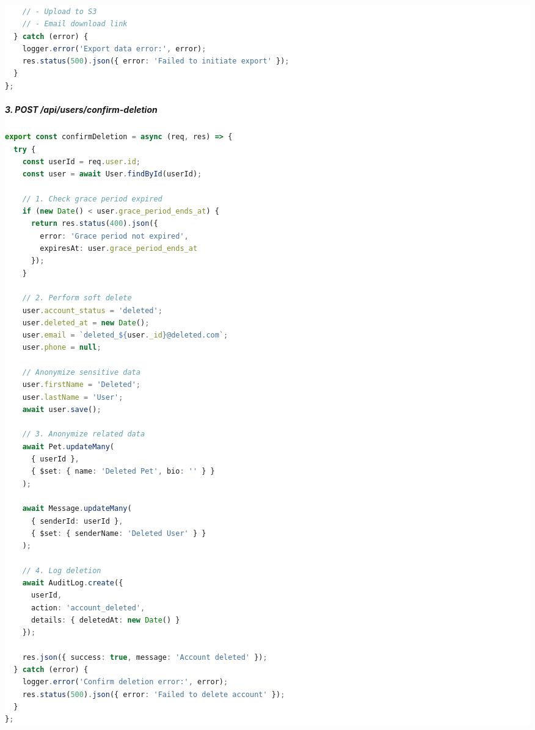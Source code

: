 ```typescript
    // - Upload to S3
    // - Email download link
  } catch (error) {
    logger.error('Export data error:', error);
    res.status(500).json({ error: 'Failed to initiate export' });
  }
};
```

##### 3. POST /api/users/confirm-deletion
```typescript
export const confirmDeletion = async (req, res) => {
  try {
    const userId = req.user.id;
    const user = await User.findById(userId);

    // 1. Check grace period expired
    if (new Date() < user.grace_period_ends_at) {
      return res.status(400).json({ 
        error: 'Grace period not expired',
        expiresAt: user.grace_period_ends_at
      });
    }

    // 2. Perform soft delete
    user.account_status = 'deleted';
    user.deleted_at = new Date();
    user.email = `deleted_${user._id}@deleted.com`;
    user.phone = null;
    
    // Anonymize sensitive data
    user.firstName = 'Deleted';
    user.lastName = 'User';
    await user.save();

    // 3. Anonymize related data
    await Pet.updateMany(
      { userId },
      { $set: { name: 'Deleted Pet', bio: '' } }
    );
    
    await Message.updateMany(
      { senderId: userId },
      { $set: { senderName: 'Deleted User' } }
    );

    // 4. Log deletion
    await AuditLog.create({
      userId,
      action: 'account_deleted',
      details: { deletedAt: new Date() }
    });

    res.json({ success: true, message: 'Account deleted' });
  } catch (error) {
    logger.error('Confirm deletion error:', error);
    res.status(500).json({ error: 'Failed to delete account' });
  }
};
```
